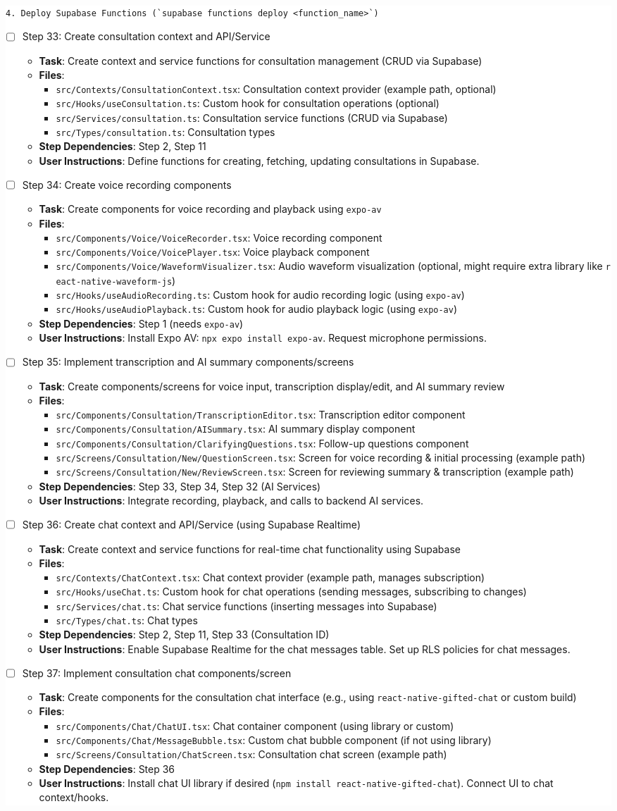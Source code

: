     4. Deploy Supabase Functions (`supabase functions deploy <function_name>`)

- [ ] Step 33: Create consultation context and API/Service
  - **Task**: Create context and service functions for consultation management (CRUD via Supabase)
  - **Files**:
    - `src/Contexts/ConsultationContext.tsx`: Consultation context provider (example path, optional)
    - `src/Hooks/useConsultation.ts`: Custom hook for consultation operations (optional)
    - `src/Services/consultation.ts`: Consultation service functions (CRUD via Supabase)
    - `src/Types/consultation.ts`: Consultation types
  - **Step Dependencies**: Step 2, Step 11
  - **User Instructions**: Define functions for creating, fetching, updating consultations in Supabase.

- [ ] Step 34: Create voice recording components
  - **Task**: Create components for voice recording and playback using `expo-av`
  - **Files**:
    - `src/Components/Voice/VoiceRecorder.tsx`: Voice recording component
    - `src/Components/Voice/VoicePlayer.tsx`: Voice playback component
    - `src/Components/Voice/WaveformVisualizer.tsx`: Audio waveform visualization (optional, might require extra library like `react-native-waveform-js`)
    - `src/Hooks/useAudioRecording.ts`: Custom hook for audio recording logic (using `expo-av`)
    - `src/Hooks/useAudioPlayback.ts`: Custom hook for audio playback logic (using `expo-av`)
  - **Step Dependencies**: Step 1 (needs `expo-av`)
  - **User Instructions**: Install Expo AV: `npx expo install expo-av`. Request microphone permissions.

- [ ] Step 35: Implement transcription and AI summary components/screens
  - **Task**: Create components/screens for voice input, transcription display/edit, and AI summary review
  - **Files**:
    - `src/Components/Consultation/TranscriptionEditor.tsx`: Transcription editor component
    - `src/Components/Consultation/AISummary.tsx`: AI summary display component
    - `src/Components/Consultation/ClarifyingQuestions.tsx`: Follow-up questions component
    - `src/Screens/Consultation/New/QuestionScreen.tsx`: Screen for voice recording & initial processing (example path)
    - `src/Screens/Consultation/New/ReviewScreen.tsx`: Screen for reviewing summary & transcription (example path)
  - **Step Dependencies**: Step 33, Step 34, Step 32 (AI Services)
  - **User Instructions**: Integrate recording, playback, and calls to backend AI services.

- [ ] Step 36: Create chat context and API/Service (using Supabase Realtime)
  - **Task**: Create context and service functions for real-time chat functionality using Supabase
  - **Files**:
    - `src/Contexts/ChatContext.tsx`: Chat context provider (example path, manages subscription)
    - `src/Hooks/useChat.ts`: Custom hook for chat operations (sending messages, subscribing to changes)
    - `src/Services/chat.ts`: Chat service functions (inserting messages into Supabase)
    - `src/Types/chat.ts`: Chat types
  - **Step Dependencies**: Step 2, Step 11, Step 33 (Consultation ID)
  - **User Instructions**: Enable Supabase Realtime for the chat messages table. Set up RLS policies for chat messages.

- [ ] Step 37: Implement consultation chat components/screen
  - **Task**: Create components for the consultation chat interface (e.g., using `react-native-gifted-chat` or custom build)
  - **Files**:
    - `src/Components/Chat/ChatUI.tsx`: Chat container component (using library or custom)
    - `src/Components/Chat/MessageBubble.tsx`: Custom chat bubble component (if not using library)
    - `src/Screens/Consultation/ChatScreen.tsx`: Consultation chat screen (example path)
  - **Step Dependencies**: Step 36
  - **User Instructions**: Install chat UI library if desired (`npm install react-native-gifted-chat`). Connect UI to chat context/hooks.
